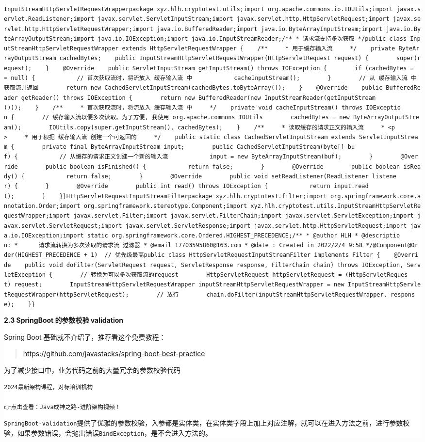 ```
InputStreamHttpServletRequestWrapperpackage xyz.hlh.cryptotest.utils;import org.apache.commons.io.IOUtils;import javax.servlet.ReadListener;import javax.servlet.ServletInputStream;import javax.servlet.http.HttpServletRequest;import javax.servlet.http.HttpServletRequestWrapper;import java.io.BufferedReader;import java.io.ByteArrayInputStream;import java.io.ByteArrayOutputStream;import java.io.IOException;import java.io.InputStreamReader;/** * 请求流支持多次获取 */public class InputStreamHttpServletRequestWrapper extends HttpServletRequestWrapper {    /**     * 用于缓存输入流     */    private ByteArrayOutputStream cachedBytes;    public InputStreamHttpServletRequestWrapper(HttpServletRequest request) {        super(request);    }    @Override    public ServletInputStream getInputStream() throws IOException {        if (cachedBytes == null) {            // 首次获取流时，将流放入 缓存输入流 中            cacheInputStream();        }        // 从 缓存输入流 中获取流并返回        return new CachedServletInputStream(cachedBytes.toByteArray());    }    @Override    public BufferedReader getReader() throws IOException {        return new BufferedReader(new InputStreamReader(getInputStream()));    }    /**     * 首次获取流时，将流放入 缓存输入流 中     */    private void cacheInputStream() throws IOException {        // 缓存输入流以便多次读取。为了方便, 我使用 org.apache.commons IOUtils        cachedBytes = new ByteArrayOutputStream();        IOUtils.copy(super.getInputStream(), cachedBytes);    }    /**     * 读取缓存的请求正文的输入流     * <p>     * 用于根据 缓存输入流 创建一个可返回的     */    public static class CachedServletInputStream extends ServletInputStream {        private final ByteArrayInputStream input;        public CachedServletInputStream(byte[] buf) {            // 从缓存的请求正文创建一个新的输入流            input = new ByteArrayInputStream(buf);        }        @Override        public boolean isFinished() {            return false;        }        @Override        public boolean isReady() {            return false;        }        @Override        public void setReadListener(ReadListener listener) {        }        @Override        public int read() throws IOException {            return input.read();        }    }}HttpServletRequestInputStreamFilterpackage xyz.hlh.cryptotest.filter;import org.springframework.core.annotation.Order;import org.springframework.stereotype.Component;import xyz.hlh.cryptotest.utils.InputStreamHttpServletRequestWrapper;import javax.servlet.Filter;import javax.servlet.FilterChain;import javax.servlet.ServletException;import javax.servlet.ServletRequest;import javax.servlet.ServletResponse;import javax.servlet.http.HttpServletRequest;import java.io.IOException;import static org.springframework.core.Ordered.HIGHEST_PRECEDENCE;/** * @author HLH * @description: *      请求流转换为多次读取的请求流 过滤器 * @email 17703595860@163.com * @date : Created in 2022/2/4 9:58 */@Component@Order(HIGHEST_PRECEDENCE + 1)  // 优先级最高public class HttpServletRequestInputStreamFilter implements Filter {    @Override    public void doFilter(ServletRequest request, ServletResponse response, FilterChain chain) throws IOException, ServletException {        // 转换为可以多次获取流的request        HttpServletRequest httpServletRequest = (HttpServletRequest) request;        InputStreamHttpServletRequestWrapper inputStreamHttpServletRequestWrapper = new InputStreamHttpServletRequestWrapper(httpServletRequest);        // 放行        chain.doFilter(inputStreamHttpServletRequestWrapper, response);    }}
```

**2.3 SpringBoot 的参数校验 validation**

Spring Boot 基础就不介绍了，推荐看这个免费教程：

> https://github.com/javastacks/spring-boot-best-practice

为了减少接口中，业务代码之前的大量冗余的参数校验代码

```
2024最新架构课程，对标培训机构

👉点击查看：Java成神之路-进阶架构视频！

```

`SpringBoot-validation`提供了优雅的参数校验，入参都是实体类，在实体类字段上加上对应注解，就可以在进入方法之前，进行参数校验，如果参数错误，会抛出错误`BindException`，是不会进入方法的。
